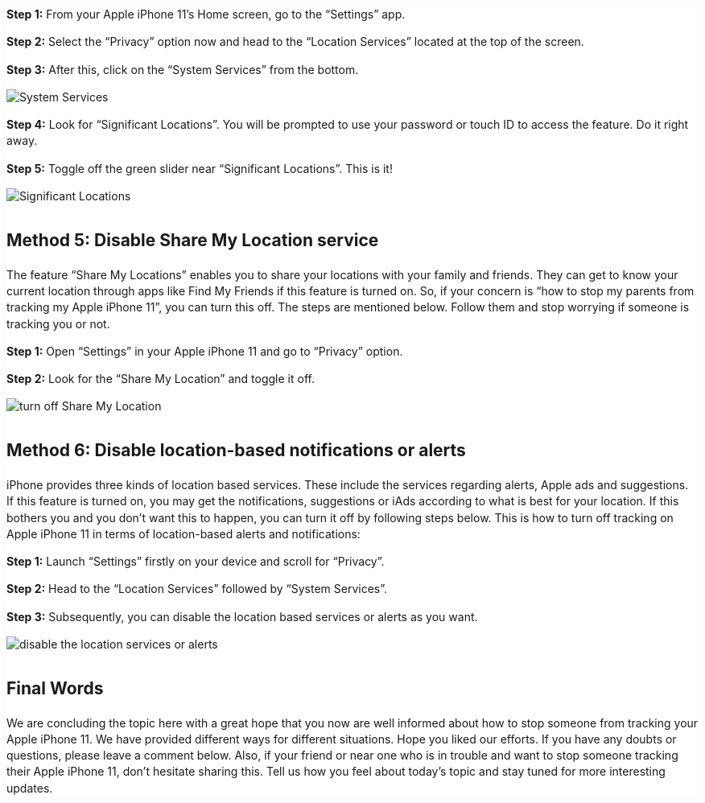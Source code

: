 **Step 1:** From your Apple iPhone 11’s Home screen, go to the “Settings” app.

**Step 2:** Select the “Privacy” option now and head to the “Location Services” located at the top of the screen.

**Step 3:** After this, click on the “System Services” from the bottom.

![System Services](https://images.wondershare.com/drfone/article/2019/09/disable-significant-locations-1.jpg)

**Step 4:** Look for “Significant Locations”. You will be prompted to use your password or touch ID to access the feature. Do it right away.

**Step 5:** Toggle off the green slider near “Significant Locations”. This is it!

![Significant Locations](https://images.wondershare.com/drfone/article/2019/09/disable-significant-locations-2.jpg)

## Method 5: Disable Share My Location service

The feature “Share My Locations” enables you to share your locations with your family and friends. They can get to know your current location through apps like Find My Friends if this feature is turned on. So, if your concern is “how to stop my parents from tracking my Apple iPhone 11”, you can turn this off. The steps are mentioned below. Follow them and stop worrying if someone is tracking you or not.

**Step 1:** Open “Settings” in your Apple iPhone 11 and go to “Privacy” option.

**Step 2:** Look for the “Share My Location” and toggle it off.

![turn off Share My Location](https://images.wondershare.com/drfone/article/2019/09/disable-share-my-location.jpg)

## Method 6: Disable location-based notifications or alerts

iPhone provides three kinds of location based services. These include the services regarding alerts, Apple ads and suggestions. If this feature is turned on, you may get the notifications, suggestions or iAds according to what is best for your location. If this bothers you and you don’t want this to happen, you can turn it off by following steps below. This is how to turn off tracking on Apple iPhone 11 in terms of location-based alerts and notifications:

**Step 1:** Launch “Settings” firstly on your device and scroll for “Privacy”.

**Step 2:** Head to the “Location Services” followed by “System Services”.

**Step 3:** Subsequently, you can disable the location based services or alerts as you want.

![disable the location services or alerts](https://images.wondershare.com/drfone/article/2019/09/disable-location-based-alerts.jpg)

## Final Words

We are concluding the topic here with a great hope that you now are well informed about how to stop someone from tracking your Apple iPhone 11. We have provided different ways for different situations. Hope you liked our efforts. If you have any doubts or questions, please leave a comment below. Also, if your friend or near one who is in trouble and want to stop someone tracking their Apple iPhone 11, don’t hesitate sharing this. Tell us how you feel about today’s topic and stay tuned for more interesting updates.
